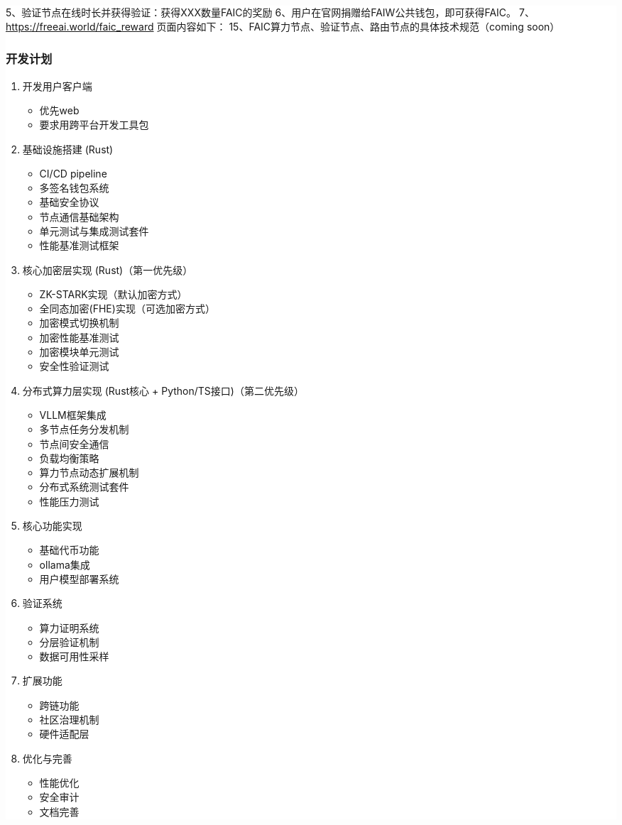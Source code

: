   5、验证节点在线时长并获得验证：获得XXX数量FAIC的奖励
  6、用户在官网捐赠给FAIW公共钱包，即可获得FAIC。
  7、https://freeai.world/faic_reward  页面内容如下：
15、FAIC算力节点、验证节点、路由节点的具体技术规范（coming soon）

### 开发计划
1. 开发用户客户端
   - 优先web
   - 要求用跨平台开发工具包
   
2. 基础设施搭建 (Rust)
   - CI/CD pipeline
   - 多签名钱包系统
   - 基础安全协议
   - 节点通信基础架构
   + 单元测试与集成测试套件
   + 性能基准测试框架

3. 核心加密层实现 (Rust)（第一优先级）
   - ZK-STARK实现（默认加密方式）
   - 全同态加密(FHE)实现（可选加密方式）
   - 加密模式切换机制
   - 加密性能基准测试
   + 加密模块单元测试
   + 安全性验证测试

4. 分布式算力层实现 (Rust核心 + Python/TS接口)（第二优先级）
   - VLLM框架集成
   - 多节点任务分发机制
   - 节点间安全通信
   - 负载均衡策略
   - 算力节点动态扩展机制
   + 分布式系统测试套件
   + 性能压力测试

5. 核心功能实现
   - 基础代币功能
   - ollama集成
   - 用户模型部署系统

6. 验证系统
   - 算力证明系统
   - 分层验证机制
   - 数据可用性采样

7. 扩展功能
   - 跨链功能
   - 社区治理机制
   - 硬件适配层

8. 优化与完善
   - 性能优化
   - 安全审计
   - 文档完善
